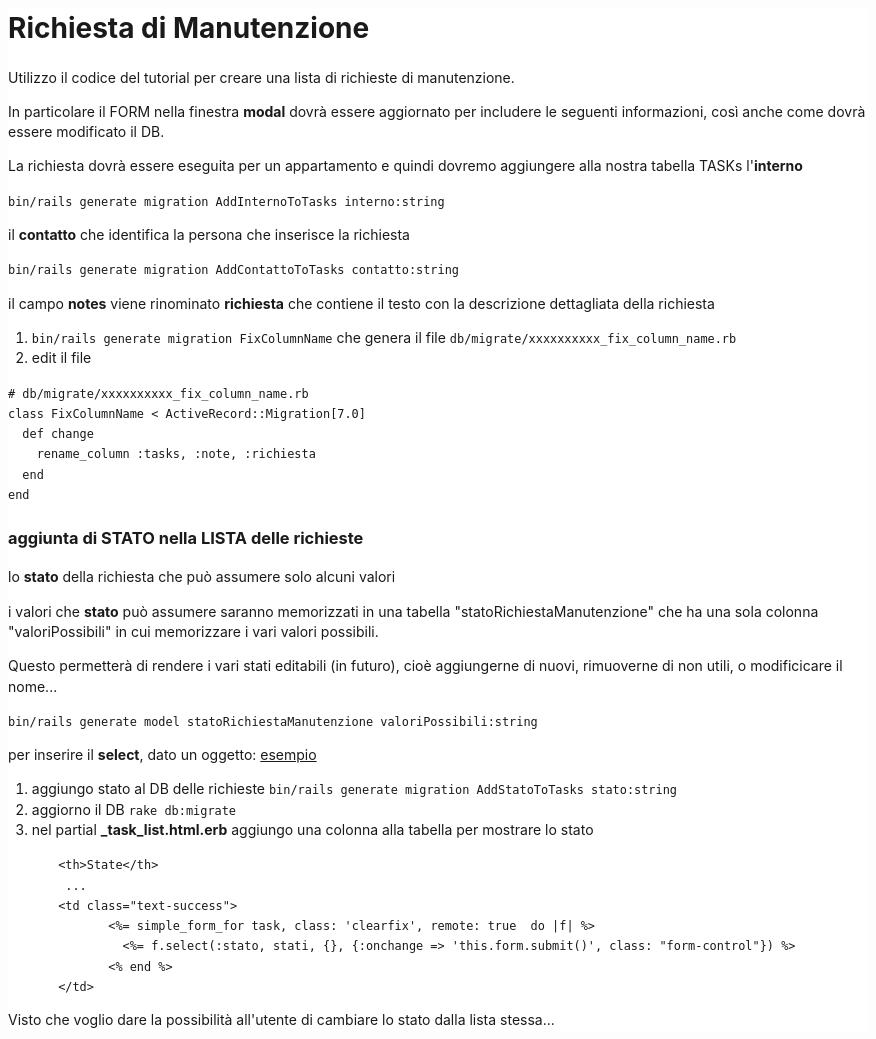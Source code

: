 
# Richiesta di Manutenzione
Utilizzo il codice del tutorial per creare una lista di richieste di manutenzione.

In particolare il FORM nella finestra **modal** dovrà essere aggiornato per includere le seguenti informazioni, così anche come dovrà essere modificato il DB.

La richiesta dovrà essere eseguita per un appartamento e quindi dovremo aggiungere alla nostra tabella TASKs l'**interno**

`bin/rails generate migration AddInternoToTasks interno:string`

il **contatto** che identifica la persona che inserisce la richiesta

`bin/rails generate migration AddContattoToTasks contatto:string`

il campo **notes** viene rinominato **richiesta** che contiene il testo con la descrizione dettagliata della richiesta
1. `bin/rails generate migration FixColumnName` che genera il file `db/migrate/xxxxxxxxxx_fix_column_name.rb`
2. edit il file
```
# db/migrate/xxxxxxxxxx_fix_column_name.rb
class FixColumnName < ActiveRecord::Migration[7.0]
  def change
    rename_column :tasks, :note, :richiesta
  end
end
```
### aggiunta di STATO nella LISTA delle richieste
lo **stato** della richiesta che può assumere solo alcuni valori

i valori che **stato** può assumere saranno memorizzati in una tabella "statoRichiestaManutenzione" che ha una sola colonna "valoriPossibili" in cui memorizzare i vari valori possibili.

Questo permetterà di rendere i vari stati editabili (in futuro), cioè aggiungerne di nuovi, rimuoverne di non utili, o modificicare il nome...

`bin/rails generate model statoRichiestaManutenzione valoriPossibili:string`

per inserire il **select**, dato un oggetto: [esempio](https://www.linkedin.com/pulse/create-dynamic-select-tag-your-model-based-form-ruby-rails-josh-lee)

1. aggiungo stato al DB delle richieste `bin/rails generate migration AddStatoToTasks stato:string`
2. aggiorno il DB `rake db:migrate`
3. nel partial **_task_list.html.erb** aggiungo una colonna alla tabella per mostrare lo stato
```
       <th>State</th>
        ...
       <td class="text-success">
              <%= simple_form_for task, class: 'clearfix', remote: true  do |f| %>
                <%= f.select(:stato, stati, {}, {:onchange => 'this.form.submit()', class: "form-control"}) %>
              <% end %>
       </td>
 ```
Visto che voglio dare la possibilità all'utente di cambiare lo stato dalla lista stessa...
